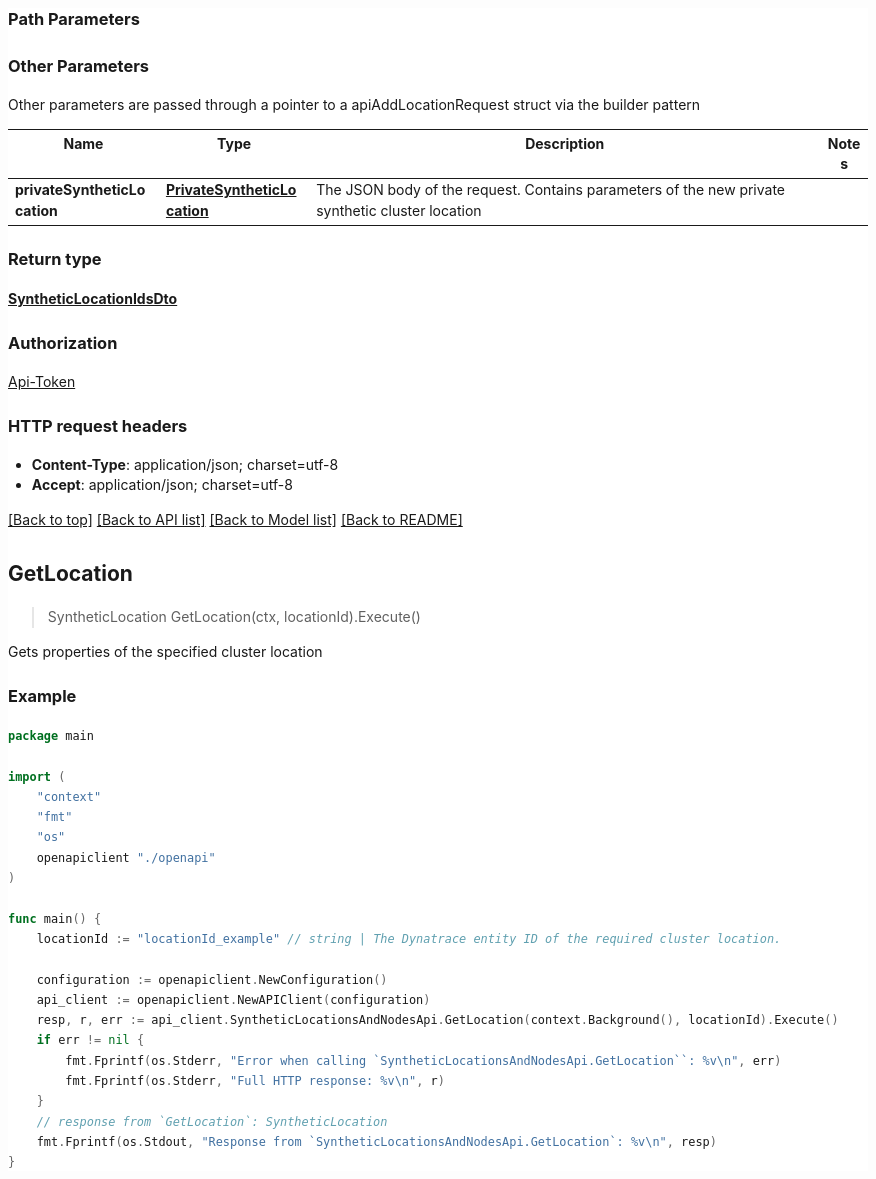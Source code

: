 ### Path Parameters



### Other Parameters

Other parameters are passed through a pointer to a apiAddLocationRequest struct via the builder pattern


Name | Type | Description  | Notes
------------- | ------------- | ------------- | -------------
 **privateSyntheticLocation** | [**PrivateSyntheticLocation**](PrivateSyntheticLocation.md) | The JSON body of the request. Contains parameters of the new private synthetic cluster location | 

### Return type

[**SyntheticLocationIdsDto**](SyntheticLocationIdsDto.md)

### Authorization

[Api-Token](../README.md#Api-Token)

### HTTP request headers

- **Content-Type**: application/json; charset=utf-8
- **Accept**: application/json; charset=utf-8

[[Back to top]](#) [[Back to API list]](../README.md#documentation-for-api-endpoints)
[[Back to Model list]](../README.md#documentation-for-models)
[[Back to README]](../README.md)


## GetLocation

> SyntheticLocation GetLocation(ctx, locationId).Execute()

Gets properties of the specified cluster location

### Example

```go
package main

import (
    "context"
    "fmt"
    "os"
    openapiclient "./openapi"
)

func main() {
    locationId := "locationId_example" // string | The Dynatrace entity ID of the required cluster location.

    configuration := openapiclient.NewConfiguration()
    api_client := openapiclient.NewAPIClient(configuration)
    resp, r, err := api_client.SyntheticLocationsAndNodesApi.GetLocation(context.Background(), locationId).Execute()
    if err != nil {
        fmt.Fprintf(os.Stderr, "Error when calling `SyntheticLocationsAndNodesApi.GetLocation``: %v\n", err)
        fmt.Fprintf(os.Stderr, "Full HTTP response: %v\n", r)
    }
    // response from `GetLocation`: SyntheticLocation
    fmt.Fprintf(os.Stdout, "Response from `SyntheticLocationsAndNodesApi.GetLocation`: %v\n", resp)
}
```